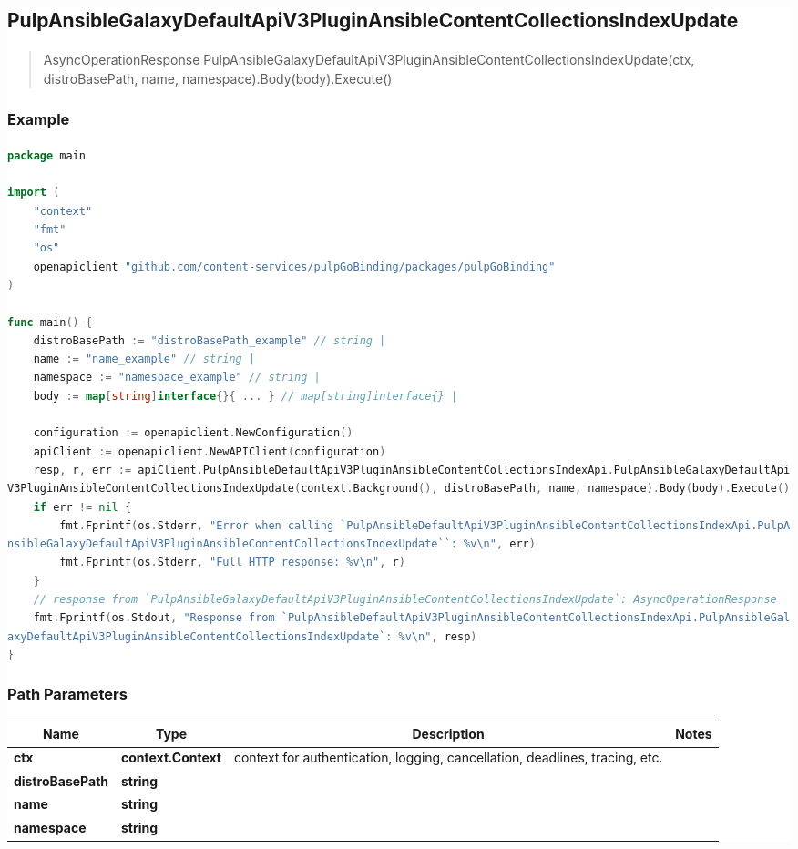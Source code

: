 
## PulpAnsibleGalaxyDefaultApiV3PluginAnsibleContentCollectionsIndexUpdate

> AsyncOperationResponse PulpAnsibleGalaxyDefaultApiV3PluginAnsibleContentCollectionsIndexUpdate(ctx, distroBasePath, name, namespace).Body(body).Execute()





### Example

```go
package main

import (
    "context"
    "fmt"
    "os"
    openapiclient "github.com/content-services/pulpGoBinding/packages/pulpGoBinding"
)

func main() {
    distroBasePath := "distroBasePath_example" // string | 
    name := "name_example" // string | 
    namespace := "namespace_example" // string | 
    body := map[string]interface{}{ ... } // map[string]interface{} | 

    configuration := openapiclient.NewConfiguration()
    apiClient := openapiclient.NewAPIClient(configuration)
    resp, r, err := apiClient.PulpAnsibleDefaultApiV3PluginAnsibleContentCollectionsIndexApi.PulpAnsibleGalaxyDefaultApiV3PluginAnsibleContentCollectionsIndexUpdate(context.Background(), distroBasePath, name, namespace).Body(body).Execute()
    if err != nil {
        fmt.Fprintf(os.Stderr, "Error when calling `PulpAnsibleDefaultApiV3PluginAnsibleContentCollectionsIndexApi.PulpAnsibleGalaxyDefaultApiV3PluginAnsibleContentCollectionsIndexUpdate``: %v\n", err)
        fmt.Fprintf(os.Stderr, "Full HTTP response: %v\n", r)
    }
    // response from `PulpAnsibleGalaxyDefaultApiV3PluginAnsibleContentCollectionsIndexUpdate`: AsyncOperationResponse
    fmt.Fprintf(os.Stdout, "Response from `PulpAnsibleDefaultApiV3PluginAnsibleContentCollectionsIndexApi.PulpAnsibleGalaxyDefaultApiV3PluginAnsibleContentCollectionsIndexUpdate`: %v\n", resp)
}
```

### Path Parameters


Name | Type | Description  | Notes
------------- | ------------- | ------------- | -------------
**ctx** | **context.Context** | context for authentication, logging, cancellation, deadlines, tracing, etc.
**distroBasePath** | **string** |  | 
**name** | **string** |  | 
**namespace** | **string** |  | 
